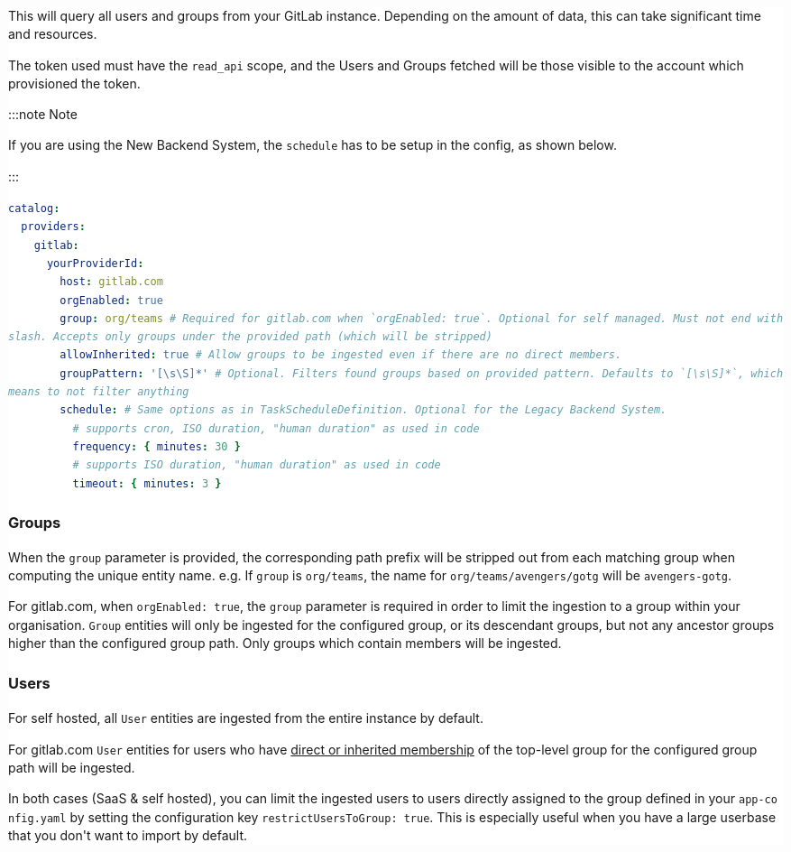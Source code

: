 This will query all users and groups from your GitLab instance. Depending on the
amount of data, this can take significant time and resources.

The token used must have the `read_api` scope, and the Users and Groups fetched
will be those visible to the account which provisioned the token.

:::note Note

If you are using the New Backend System, the `schedule` has to be setup in the config, as shown below.

:::

```yaml
catalog:
  providers:
    gitlab:
      yourProviderId:
        host: gitlab.com
        orgEnabled: true
        group: org/teams # Required for gitlab.com when `orgEnabled: true`. Optional for self managed. Must not end with slash. Accepts only groups under the provided path (which will be stripped)
        allowInherited: true # Allow groups to be ingested even if there are no direct members.
        groupPattern: '[\s\S]*' # Optional. Filters found groups based on provided pattern. Defaults to `[\s\S]*`, which means to not filter anything
        schedule: # Same options as in TaskScheduleDefinition. Optional for the Legacy Backend System.
          # supports cron, ISO duration, "human duration" as used in code
          frequency: { minutes: 30 }
          # supports ISO duration, "human duration" as used in code
          timeout: { minutes: 3 }
```

### Groups

When the `group` parameter is provided, the corresponding path prefix will be
stripped out from each matching group when computing the unique entity name.
e.g. If `group` is `org/teams`, the name for `org/teams/avengers/gotg` will be
`avengers-gotg`.

For gitlab.com, when `orgEnabled: true`, the `group` parameter is required in
order to limit the ingestion to a group within your organisation. `Group`
entities will only be ingested for the configured group, or its descendant groups,
but not any ancestor groups higher than the configured group path. Only groups
which contain members will be ingested.

### Users

For self hosted, all `User` entities are ingested from the entire instance by default.

For gitlab.com `User` entities for users who have [direct or inherited membership](https://docs.gitlab.com/ee/user/project/members/index.html#membership-types)
of the top-level group for the configured group path will be ingested.

In both cases (SaaS & self hosted), you can limit the ingested users to users directly assigned to the group defined in your `app-config.yaml` by setting the configuration key `restrictUsersToGroup: true`. This is especially useful when you have a large userbase that you don't want to import by default.
